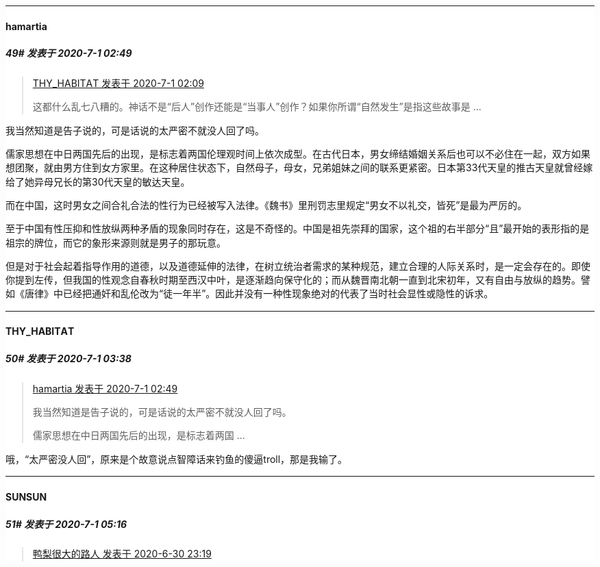 





-----

####  hamartia  
##### 49#       发表于 2020-7-1 02:49



<blockquote><a href="httphttps://bbs.saraba1st.com/2b/forum.php?mod=redirect&amp;goto=findpost&amp;pid=48018021&amp;ptid=1945047" target="_blank">THY_HABITΑT 发表于 2020-7-1 02:09</a>

这都什么乱七八糟的。神话不是“后人”创作还能是“当事人”创作？如果你所谓“自然发生”是指这些故事是 ...</blockquote>
我当然知道是告子说的，可是话说的太严密不就没人回了吗。

儒家思想在中日两国先后的出现，是标志着两国伦理观时间上依次成型。在古代日本，男女缔结婚姻关系后也可以不必住在一起，双方如果想团聚，就由男方住到女方家里。在这种居住状态下，自然母子，母女，兄弟姐妹之间的联系更紧密。日本第33代天皇的推古天皇就曾经嫁给了她异母兄长的第30代天皇的敏达天皇。

而在中国，这时男女之间合礼合法的性行为已经被写入法律。《魏书》里刑罚志里规定“男女不以礼交，皆死”是最为严厉的。


至于中国有性压抑和性放纵两种矛盾的现象同时存在，这是不奇怪的。中国是祖先崇拜的国家，这个祖的右半部分“且”最开始的表形指的是祖宗的牌位，而它的象形来源则就是男子的那玩意。

但是对于社会起着指导作用的道德，以及道德延伸的法律，在树立统治者需求的某种规范，建立合理的人际关系时，是一定会存在的。即使你提到左传，但我国的性观念自春秋时期至西汉中叶，是逐渐趋向保守化的；而从魏晋南北朝一直到北宋初年，又有自由与放纵的趋势。譬如《唐律》中已经把通奸和乱伦改为“徒一年半”。因此并没有一种性现象绝对的代表了当时社会显性或隐性的诉求。








-----

####  THY_HABITΑT  
##### 50#       发表于 2020-7-1 03:38



<blockquote><a href="httphttps://bbs.saraba1st.com/2b/forum.php?mod=redirect&amp;goto=findpost&amp;pid=48018123&amp;ptid=1945047" target="_blank">hamartia 发表于 2020-7-1 02:49</a>

我当然知道是告子说的，可是话说的太严密不就没人回了吗。

儒家思想在中日两国先后的出现，是标志着两国 ...</blockquote>
哦，“太严密没人回”，原来是个故意说点智障话来钓鱼的傻逼troll，那是我输了。







-----

####  SUNSUN  
##### 51#       发表于 2020-7-1 05:16



<blockquote><a href="httphttps://bbs.saraba1st.com/2b/forum.php?mod=redirect&amp;goto=findpost&amp;pid=48016601&amp;ptid=1945047" target="_blank">鸭梨很大的路人 发表于 2020-6-30 23:19</a>

